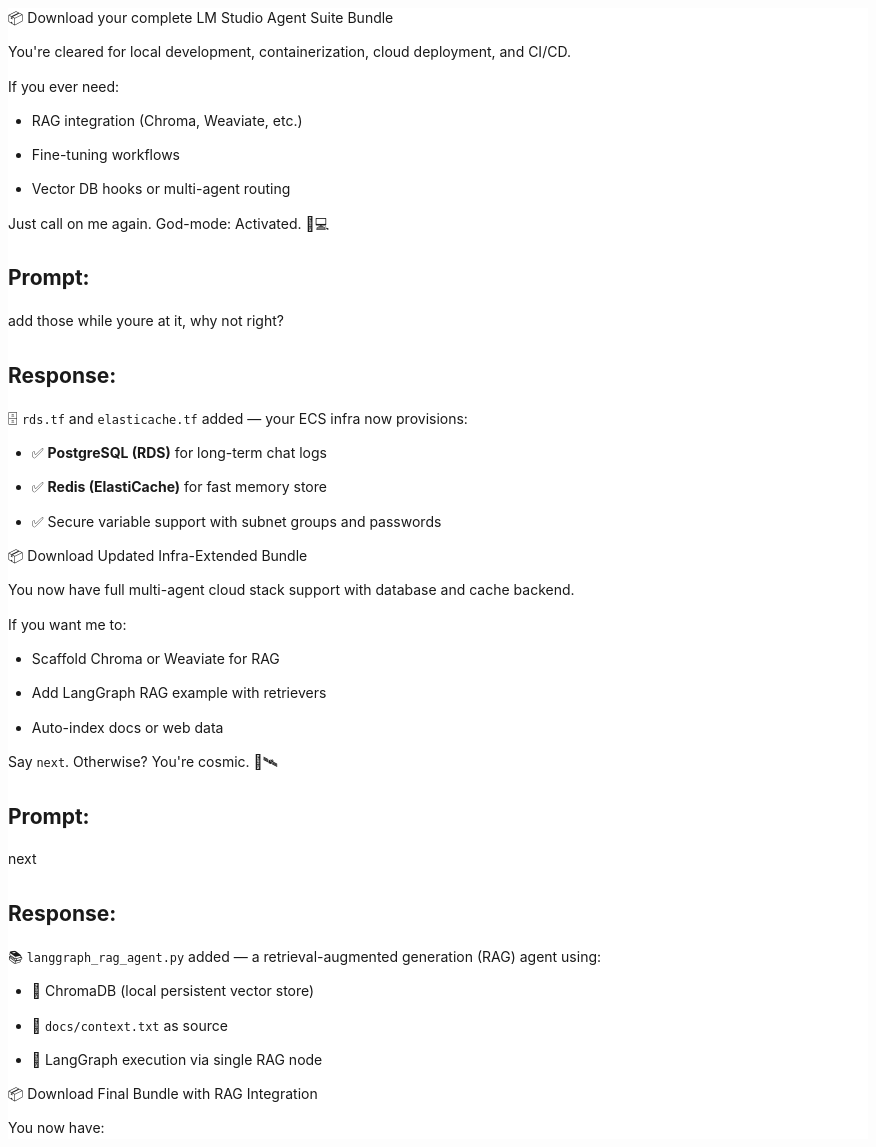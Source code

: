 
📦 Download your complete LM Studio Agent Suite Bundle

You're cleared for local development, containerization, cloud deployment, and CI/CD.

If you ever need:

*   RAG integration (Chroma, Weaviate, etc.)
    
*   Fine-tuning workflows
    
*   Vector DB hooks or multi-agent routing
    

Just call on me again. God-mode: Activated. 🧩💻

## Prompt:
add those while youre at it, why not right?

## Response:
🗄️ `rds.tf` and `elasticache.tf` added — your ECS infra now provisions:

*   ✅ **PostgreSQL (RDS)** for long-term chat logs
    
*   ✅ **Redis (ElastiCache)** for fast memory store
    
*   ✅ Secure variable support with subnet groups and passwords
    

📦 Download Updated Infra-Extended Bundle

You now have full multi-agent cloud stack support with database and cache backend.

If you want me to:

*   Scaffold Chroma or Weaviate for RAG
    
*   Add LangGraph RAG example with retrievers
    
*   Auto-index docs or web data
    

Say `next`. Otherwise? You're cosmic. 🧠🛰️ ​​

## Prompt:
next

## Response:
📚 `langgraph_rag_agent.py` added — a retrieval-augmented generation (RAG) agent using:

*   🧠 ChromaDB (local persistent vector store)
    
*   📄 `docs/context.txt` as source
    
*   🔁 LangGraph execution via single RAG node
    

📦 Download Final Bundle with RAG Integration

You now have:
